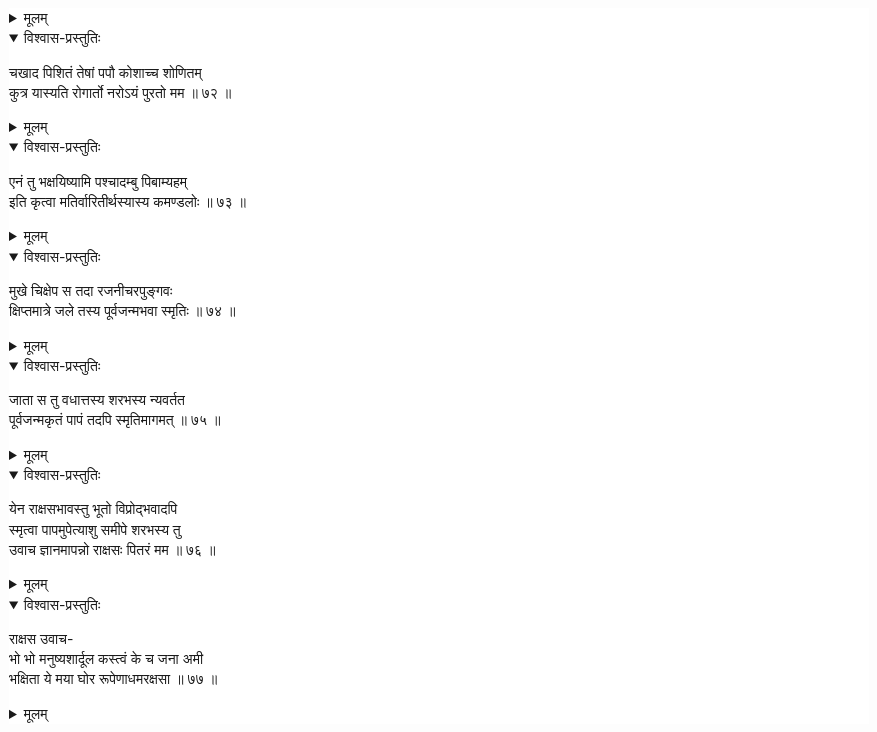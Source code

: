 <details><summary>मूलम्</summary></details>



<details open><summary>विश्वास-प्रस्तुतिः</summary>

चखाद पिशितं तेषां पपौ कोशाच्च शोणितम्  
कुत्र यास्यति रोगार्तो नरोऽयं पुरतो मम ॥ ७२ ॥
</details>

<details><summary>मूलम्</summary></details>



<details open><summary>विश्वास-प्रस्तुतिः</summary>

एनं तु भक्षयिष्यामि पश्चादम्बु पिबाम्यहम्  
इति कृत्वा मतिर्वारितीर्थस्यास्य कमण्डलोः ॥ ७३ ॥
</details>

<details><summary>मूलम्</summary></details>



<details open><summary>विश्वास-प्रस्तुतिः</summary>

मुखे चिक्षेप स तदा रजनीचरपुङ्गवः  
क्षिप्तमात्रे जले तस्य पूर्वजन्मभवा स्मृतिः ॥ ७४ ॥
</details>

<details><summary>मूलम्</summary></details>



<details open><summary>विश्वास-प्रस्तुतिः</summary>

जाता स तु वधात्तस्य शरभस्य न्यवर्तत  
पूर्वजन्मकृतं पापं तदपि स्मृतिमागमत् ॥ ७५ ॥
</details>

<details><summary>मूलम्</summary></details>



<details open><summary>विश्वास-प्रस्तुतिः</summary>

येन राक्षसभावस्तु भूतो विप्रोद्भवादपि  
स्मृत्वा पापमुपेत्याशु समीपे शरभस्य तु  
उवाच ज्ञानमापन्नो राक्षसः पितरं मम ॥ ७६ ॥
</details>

<details><summary>मूलम्</summary></details>



<details open><summary>विश्वास-प्रस्तुतिः</summary>

राक्षस उवाच-  
भो भो मनुष्यशार्दूल कस्त्वं के च जना अमी  
भक्षिता ये मया घोर रूपेणाधमरक्षसा ॥ ७७ ॥
</details>

<details><summary>मूलम्</summary></details>


